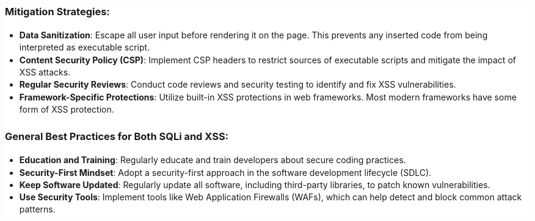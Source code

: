 ### Mitigation Strategies:

- **Data Sanitization**: Escape all user input before rendering it on the page. This prevents any inserted code from being interpreted as executable script.
- **Content Security Policy (CSP)**: Implement CSP headers to restrict sources of executable scripts and mitigate the impact of XSS attacks.
- **Regular Security Reviews**: Conduct code reviews and security testing to identify and fix XSS vulnerabilities.
- **Framework-Specific Protections**: Utilize built-in XSS protections in web frameworks. Most modern frameworks have some form of XSS protection.

### General Best Practices for Both SQLi and XSS:

- **Education and Training**: Regularly educate and train developers about secure coding practices.
- **Security-First Mindset**: Adopt a security-first approach in the software development lifecycle (SDLC).
- **Keep Software Updated**: Regularly update all software, including third-party libraries, to patch known vulnerabilities.
- **Use Security Tools**: Implement tools like Web Application Firewalls (WAFs), which can help detect and block common attack patterns.

